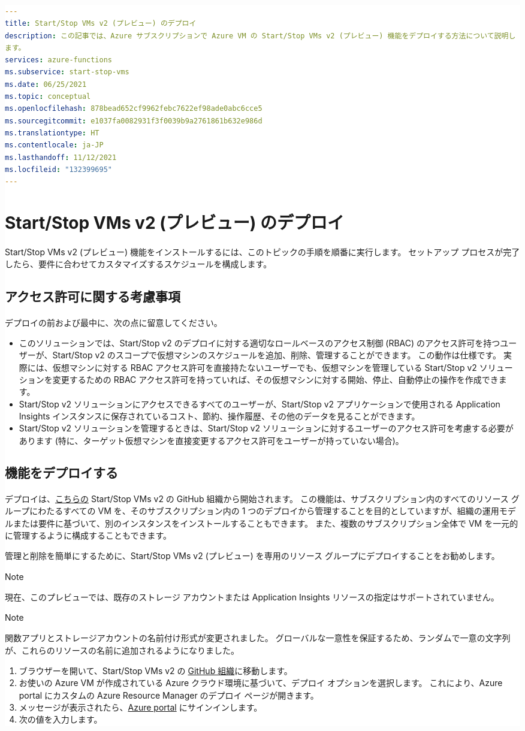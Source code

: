```yaml
---
title: Start/Stop VMs v2 (プレビュー) のデプロイ
description: この記事では、Azure サブスクリプションで Azure VM の Start/Stop VMs v2 (プレビュー) 機能をデプロイする方法について説明します。
services: azure-functions
ms.subservice: start-stop-vms
ms.date: 06/25/2021
ms.topic: conceptual
ms.openlocfilehash: 878bead652cf9962febc7622ef98ade0abc6cce5
ms.sourcegitcommit: e1037fa0082931f3f0039b9a2761861b632e986d
ms.translationtype: HT
ms.contentlocale: ja-JP
ms.lasthandoff: 11/12/2021
ms.locfileid: "132399695"
---
```

# <a name="deploy-startstop-vms-v2-preview"></a>Start/Stop VMs v2 (プレビュー) のデプロイ

Start/Stop VMs v2 (プレビュー) 機能をインストールするには、このトピックの手順を順番に実行します。 セットアップ プロセスが完了したら、要件に合わせてカスタマイズするスケジュールを構成します。

## <a name="permissions-considerations"></a>アクセス許可に関する考慮事項
デプロイの前および最中に、次の点に留意してください。
+   このソリューションでは、Start/Stop v2 のデプロイに対する適切なロールベースのアクセス制御 (RBAC) のアクセス許可を持つユーザーが、Start/Stop v2 のスコープで仮想マシンのスケジュールを追加、削除、管理することができます。 この動作は仕様です。 実際には、仮想マシンに対する RBAC アクセス許可を直接持たないユーザーでも、仮想マシンを管理している Start/Stop v2 ソリューションを変更するための RBAC アクセス許可を持っていれば、その仮想マシンに対する開始、停止、自動停止の操作を作成できます。
+ Start/Stop v2 ソリューションにアクセスできるすべてのユーザーが、Start/Stop v2 アプリケーションで使用される Application Insights インスタンスに保存されているコスト、節約、操作履歴、その他のデータを見ることができます。
+ Start/Stop v2 ソリューションを管理するときは、Start/Stop v2 ソリューションに対するユーザーのアクセス許可を考慮する必要があります (特に、ターゲット仮想マシンを直接変更するアクセス許可をユーザーが持っていない場合)。
## <a name="deploy-feature"></a>機能をデプロイする

デプロイは、[こちらの](https://github.com/microsoft/startstopv2-deployments/blob/main/README.md) Start/Stop VMs v2 の GitHub 組織から開始されます。 この機能は、サブスクリプション内のすべてのリソース グループにわたるすべての VM を、そのサブスクリプション内の 1 つのデプロイから管理することを目的としていますが、組織の運用モデルまたは要件に基づいて、別のインスタンスをインストールすることもできます。 また、複数のサブスクリプション全体で VM を一元的に管理するように構成することもできます。

管理と削除を簡単にするために、Start/Stop VMs v2 (プレビュー) を専用のリソース グループにデプロイすることをお勧めします。

> [!NOTE]
> 現在、このプレビューでは、既存のストレージ アカウントまたは Application Insights リソースの指定はサポートされていません。


> [!NOTE]
> 関数アプリとストレージアカウントの名前付け形式が変更されました。 グローバルな一意性を保証するため、ランダムで一意の文字列が、これらのリソースの名前に追加されるようになりました。

1. ブラウザーを開いて、Start/Stop VMs v2 の [GitHub 組織](https://github.com/microsoft/startstopv2-deployments/blob/main/README.md)に移動します。
1. お使いの Azure VM が作成されている Azure クラウド環境に基づいて、デプロイ オプションを選択します。 これにより、Azure portal にカスタムの Azure Resource Manager のデプロイ ページが開きます。
1. メッセージが表示されたら、[Azure portal](https://portal.azure.com) にサインインします。
1. 次の値を入力します。
